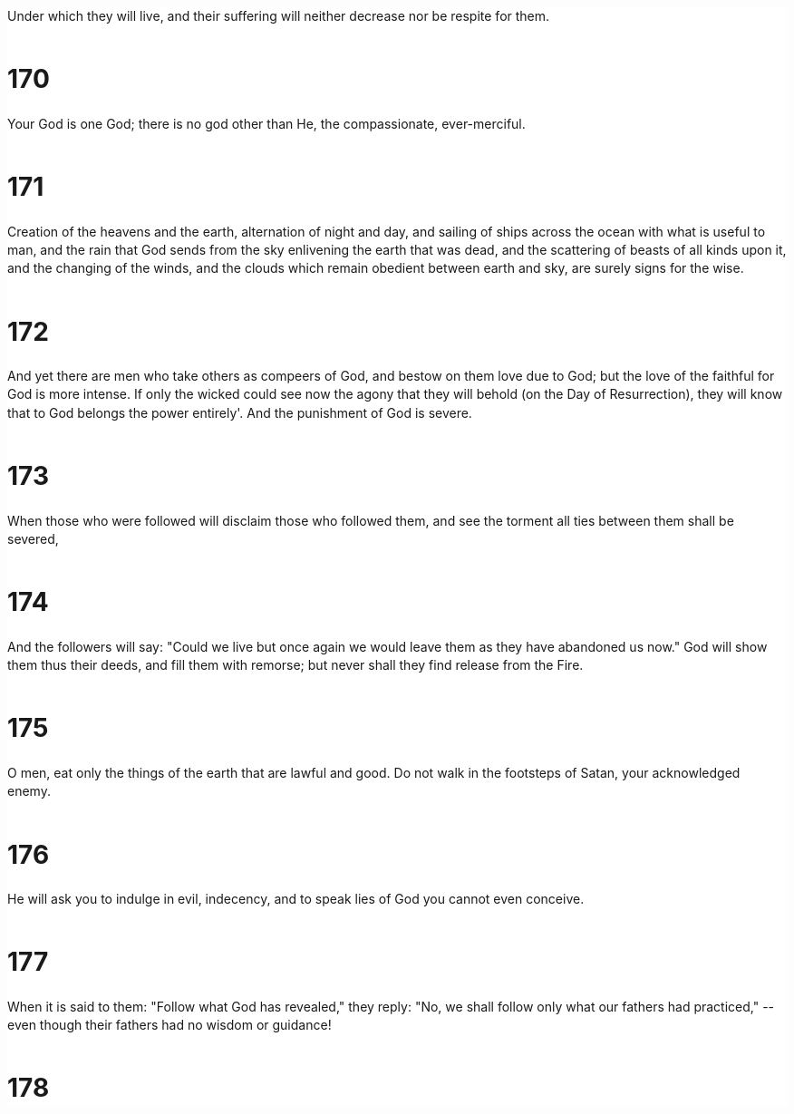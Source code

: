 Under which they will live, and their suffering will neither decrease nor be respite for them.

# 170

Your God is one God; there is no god other than He, the compassionate, ever-merciful.

# 171

Creation of the heavens and the earth, alternation of night and day, and sailing of ships across the ocean with what is useful to man, and the rain that God sends from the sky enlivening the earth that was dead, and the scattering of beasts of all kinds upon it, and the changing of the winds, and the clouds which remain obedient between earth and sky, are surely signs for the wise.

# 172

And yet there are men who take others as compeers of God, and bestow on them love due to God; but the love of the faithful for God is more intense. If only the wicked could see now the agony that they will behold (on the Day of Resurrection), they will know that to God belongs the power entirely'. And the punishment of God is severe.

# 173

When those who were followed will disclaim those who followed them, and see the torment all ties between them shall be severed,

# 174

And the followers will say: "Could we live but once again we would leave them as they have abandoned us now." God will show them thus their deeds, and fill them with remorse; but never shall they find release from the Fire.

# 175

O men, eat only the things of the earth that are lawful and good. Do not walk in the footsteps of Satan, your acknowledged enemy.

# 176

He will ask you to indulge in evil, indecency, and to speak lies of God you cannot even conceive.

# 177

When it is said to them: "Follow what God has revealed," they reply: "No, we shall follow only what our fathers had practiced," -- even though their fathers had no wisdom or guidance!

# 178
